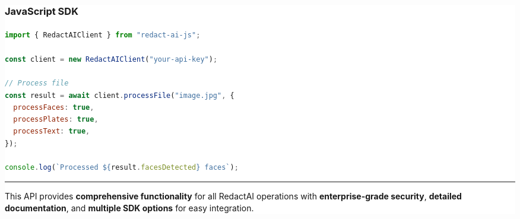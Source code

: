 ```python
```

### **JavaScript SDK**

```javascript
import { RedactAIClient } from "redact-ai-js";

const client = new RedactAIClient("your-api-key");

// Process file
const result = await client.processFile("image.jpg", {
  processFaces: true,
  processPlates: true,
  processText: true,
});

console.log(`Processed ${result.facesDetected} faces`);
```

---

This API provides **comprehensive functionality** for all RedactAI operations with **enterprise-grade security**, **detailed documentation**, and **multiple SDK options** for easy integration.
